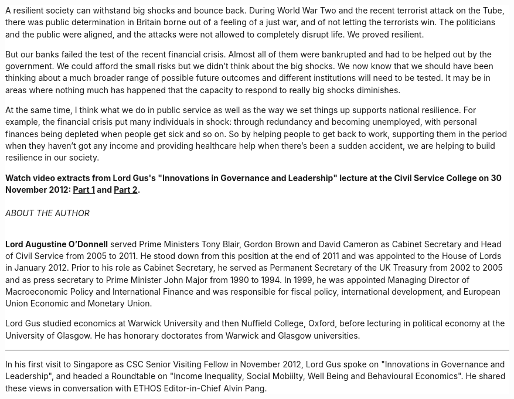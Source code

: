 </div>

<p>A resilient society can withstand big shocks and bounce back. During World War Two and the recent terrorist attack on the Tube, there was public determination in Britain borne out of a feeling of a just war, and of not letting the terrorists win. The politicians and the public were aligned, and the attacks were not allowed to completely disrupt life. We proved resilient.</p>

<p>But our banks failed the test of the recent financial crisis. Almost all of them were bankrupted and had to be helped out by the government. We could afford the small risks but we didn’t think about the big shocks. We now know that we should have been thinking about a much broader range of possible future outcomes and different institutions will need to be tested. It may be in areas where nothing much has happened that the capacity to respond to really big shocks diminishes. </p>

<p>At the same time, I think what we do in public service as well as the way we set things up supports national resilience. For example, the financial crisis put many individuals in shock: through redundancy and becoming unemployed, with personal finances being depleted when people get sick and so on. So by helping people to get back to work, supporting them in the period when they haven’t got any income and providing healthcare help when there’s been a sudden accident, we are helping to build resilience in our society.</p>


<p class="small-text"><strong>Watch video extracts from Lord Gus's "Innovations in Governance and Leadership" lecture at the Civil Service College on 30 November 2012: <a target="_blank" href="../../Knowledge/Pages/Lord-Augustine-ODonnell-Innovations-in-Governance-and-Leadership-Part1of2.html?url=http%3a//www.cscollege.gov.sg/Knowledge/Knowledge/Lord%20Augustine%20ODonnell-Innovations%20in%20Governance%20and%20Leadership-Part1of2/Lord%20Augustine%20ODonnell-Innovations%20in%20Governance%20and%20Leadership-Part1-F8_FLV_VP6_1200Kbps_480p.flv&amp;imgurl=/Lord%20Augustine%20ODonnell-Innovations%20in%20Governance%20and%20Leadership-Part1of2/Lord%20Gus-thumbnail-Part1-Innovations%20in%20Governance%20and%20Leadership.jpg&amp;ddd=">Part 1</a> and <a target="_blank" href="../../Knowledge/Pages/Lord-Augustine-ODonnell-Innovations-in-Governance-and-Leadership-Part2of2.html?url=http%3a//www.cscollege.gov.sg/Knowledge/Knowledge/Lord%20Augustine%20ODonnell-Innovations%20in%20Governance%20and%20Leadership-Part2of2/Lord%20Augustine%20ODonnell-Innovations%20in%20Governance%20and%20Leadership-Part2-F8_FLV_VP6_1200Kbps_480p.flv&amp;imgurl=/Lord%20Augustine%20ODonnell-Innovations%20in%20Governance%20and%20Leadership-Part2of2/Lord%20Gus-thumbnail-Part2-Innovations%20in%20Governance%20and%20Leadership.jpg&amp;ddd=">Part 2</a>.</strong></p>
<div class="author">

<h6>ABOUT THE AUTHOR</h6>

<p class="small-text"><strong>Lord Augustine O’Donnell</strong> served Prime Ministers Tony Blair, Gordon Brown and David Cameron as Cabinet Secretary and Head of Civil Service from 2005 to 2011. He stood down from this position at the end of 2011 and was appointed to the House of Lords in January 2012. Prior to his role as Cabinet Secretary, he served as Permanent Secretary of the UK Treasury from 2002 to 2005 and as press secretary to Prime Minister John Major from 1990 to 1994. In 1999, he was appointed Managing Director of Macroeconomic Policy and International Finance and was responsible for fiscal policy, international development, and European Union Economic and Monetary Union.</p>

<p class="small-text">Lord Gus studied economics at Warwick University and then Nuffield College, Oxford, before lecturing in political economy at the University of Glasgow. He has honorary doctorates from Warwick and Glasgow universities.</p>

<hr>

<p class="small-text">In his first visit to Singapore as CSC Senior Visiting Fellow in November 2012, Lord Gus spoke on "Innovations in Governance and Leadership", and headed a Roundtable on "Income Inequality, Social Mobiilty, Well Being and Behavioural Economics". He shared these views in conversation with ETHOS Editor-in-Chief Alvin Pang. </p>
